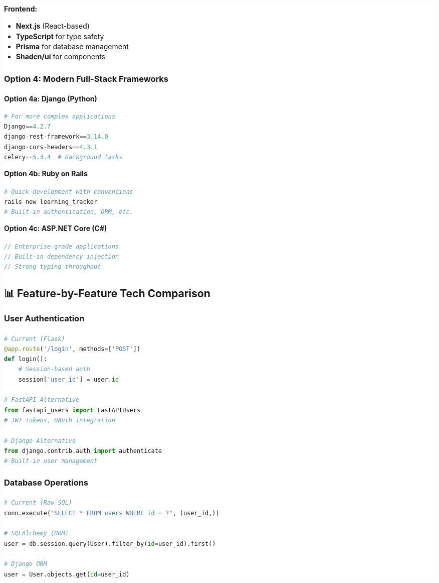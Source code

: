 **Frontend:**
- **Next.js** (React-based)
- **TypeScript** for type safety
- **Prisma** for database management
- **Shadcn/ui** for components

### **Option 4: Modern Full-Stack Frameworks**

**Option 4a: Django (Python)**
```python
# For more complex applications
Django==4.2.7
django-rest-framework==3.14.0
django-cors-headers==4.3.1
celery==5.3.4  # Background tasks
```

**Option 4b: Ruby on Rails**
```ruby
# Quick development with conventions
rails new learning_tracker
# Built-in authentication, ORM, etc.
```

**Option 4c: ASP.NET Core (C#)**
```csharp
// Enterprise-grade applications
// Built-in dependency injection
// Strong typing throughout
```

## 📊 Feature-by-Feature Tech Comparison

### **User Authentication**
```python
# Current (Flask)
@app.route('/login', methods=['POST'])
def login():
    # Session-based auth
    session['user_id'] = user.id

# FastAPI Alternative
from fastapi_users import FastAPIUsers
# JWT tokens, OAuth integration

# Django Alternative  
from django.contrib.auth import authenticate
# Built-in user management
```

### **Database Operations**
```python
# Current (Raw SQL)
conn.execute("SELECT * FROM users WHERE id = ?", (user_id,))

# SQLAlchemy (ORM)
user = db.session.query(User).filter_by(id=user_id).first()

# Django ORM
user = User.objects.get(id=user_id)
```
